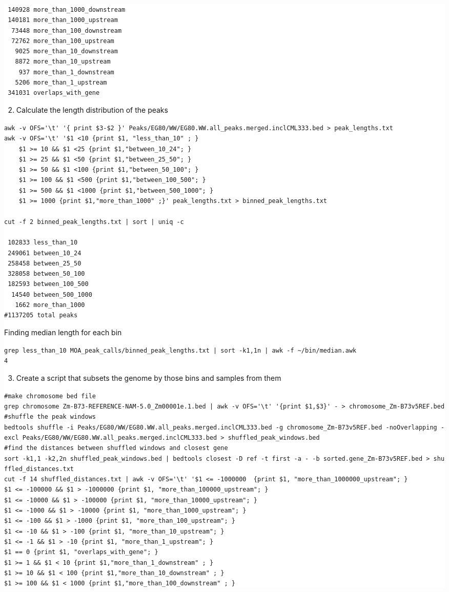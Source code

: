 ```
 140928 more_than_1000_downstream
 140181 more_than_1000_upstream
  73448 more_than_100_downstream
  72762 more_than_100_upstream
   9025 more_than_10_downstream
   8872 more_than_10_upstream
    937 more_than_1_downstream
   5206 more_than_1_upstream
 341031 overlaps_with_gene
```

2. Calculate the length distribution of the peaks

```
awk -v OFS='\t' '{ print $3-$2 }' Peaks/EG80/WW/EG80.WW.all_peaks.merged.inclCML333.bed > peak_lengths.txt
awk -v OFS='\t' '$1 <10 {print $1, "less_than_10" ; }
	$1 >= 10 && $1 <25 {print $1,"between_10_24"; }
	$1 >= 25 && $1 <50 {print $1,"between_25_50"; }
	$1 >= 50 && $1 <100 {print $1,"between_50_100"; }
	$1 >= 100 && $1 <500 {print $1,"between_100_500"; }
	$1 >= 500 && $1 <1000 {print $1,"between_500_1000"; }
	$1 >= 1000 {print $1,"more_than_1000" ;}' peak_lengths.txt > binned_peak_lengths.txt

cut -f 2 binned_peak_lengths.txt | sort | uniq -c 
 
 102833 less_than_10
 249061 between_10_24
 258458 between_25_50
 328058 between_50_100
 182593 between_100_500 
  14540 between_500_1000
   1662 more_than_1000
#1137205 total peaks
```
Finding median length for each bin
```
grep less_than_10 MOA_peak_calls/binned_peak_lengths.txt | sort -k1,1n | awk -f ~/bin/median.awk
4
```
3. Create a script that subsets the genome by those bins and samples from them

```
#make chromosome bed file
grep chromosome Zm-B73-REFERENCE-NAM-5.0_Zm00001e.1.bed | awk -v OFS='\t' '{print $1,$3}' - > chromosome_Zm-B73v5REF.bed
#shuffle the peak windows
bedtools shuffle -i Peaks/EG80/WW/EG80.WW.all_peaks.merged.inclCML333.bed -g chromosome_Zm-B73v5REF.bed -noOverlapping -excl Peaks/EG80/WW/EG80.WW.all_peaks.merged.inclCML333.bed > shuffled_peak_windows.bed
#find the distances between shuffled windows and closest gene
sort -k1,1 -k2,2n shuffled_peak_windows.bed | bedtools closest -D ref -t first -a - -b sorted.gene_Zm-B73v5REF.bed > shuffled_distances.txt
cut -f 14 shuffled_distances.txt | awk -v OFS='\t' '$1 <= -1000000  {print $1, "more_than_1000000_upstream"; }
$1 <= -100000 && $1 > -1000000 {print $1, "more_than_100000_upstream"; }
$1 <= -10000 && $1 > -100000 {print $1, "more_than_10000_upstream"; }
$1 <= -1000 && $1 > -10000 {print $1, "more_than_1000_upstream"; }
$1 <= -100 && $1 > -1000 {print $1, "more_than_100_upstream"; }
$1 <= -10 && $1 > -100 {print $1, "more_than_10_upstream"; }
$1 <= -1 && $1 > -10 {print $1, "more_than_1_upstream"; }
$1 == 0 {print $1, "overlaps_with_gene"; }
$1 >= 1 && $1 < 10 {print $1,"more_than_1_downstream" ; }
$1 >= 10 && $1 < 100 {print $1,"more_than_10_downstream" ; }
$1 >= 100 && $1 < 1000 {print $1,"more_than_100_downstream" ; }
```